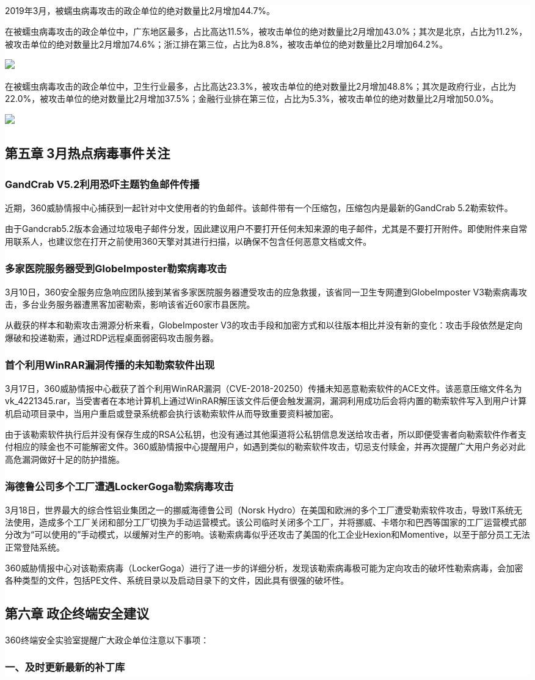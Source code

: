 2019年3月，被蠕虫病毒攻击的政企单位的绝对数量比2月增加44.7%。

在被蠕虫病毒攻击的政企单位中，广东地区最多，占比高达11.5%，被攻击单位的绝对数量比2月增加43.0%；其次是北京，占比为11.2%，被攻击单位的绝对数量比2月增加74.6%；浙江排在第三位，占比为8.8%，被攻击单位的绝对数量比2月增加64.2%。

[![](https://p1.ssl.qhimg.com/t01b86ba2cad58693cd.png)](https://p1.ssl.qhimg.com/t01b86ba2cad58693cd.png)

在被蠕虫病毒攻击的政企单位中，卫生行业最多，占比高达23.3%，被攻击单位的绝对数量比2月增加48.8%；其次是政府行业，占比为22.0%，被攻击单位的绝对数量比2月增加37.5%；金融行业排在第三位，占比为5.3%，被攻击单位的绝对数量比2月增加50.0%。

[![](https://p4.ssl.qhimg.com/t015e6f47ca84c3d44f.png)](https://p4.ssl.qhimg.com/t015e6f47ca84c3d44f.png)



## 第五章 3月热点病毒事件关注

### GandCrab V5.2利用恐吓主题钓鱼邮件传播

近期，360威胁情报中心捕获到一起针对中文使用者的钓鱼邮件。该邮件带有一个压缩包，压缩包内是最新的GandCrab 5.2勒索软件。

由于Gandcrab5.2版本会通过垃圾电子邮件分发，因此建议用户不要打开任何未知来源的电子邮件，尤其是不要打开附件。即使附件来自常用联系人，也建议您在打开之前使用360天擎对其进行扫描，以确保不包含任何恶意文档或文件。

### 多家医院服务器受到GlobeImposter勒索病毒攻击

3月10日，360安全服务应急响应团队接到某省多家医院服务器遭受攻击的应急救援，该省同一卫生专网遭到GlobeImposter V3勒索病毒攻击，多台业务服务器遭黑客加密勒索，影响该省近60家市县医院。

从截获的样本和勒索攻击溯源分析来看，GlobeImposter V3的攻击手段和加密方式和以往版本相比并没有新的变化：攻击手段依然是定向爆破和投递勒索，通过RDP远程桌面弱密码攻击服务器。

### 首个利用WinRAR漏洞传播的未知勒索软件出现

3月17日，360威胁情报中心截获了首个利用WinRAR漏洞（CVE-2018-20250）传播未知恶意勒索软件的ACE文件。该恶意压缩文件名为vk_4221345.rar，当受害者在本地计算机上通过WinRAR解压该文件后便会触发漏洞，漏洞利用成功后会将内置的勒索软件写入到用户计算机启动项目录中，当用户重启或登录系统都会执行该勒索软件从而导致重要资料被加密。

由于该勒索软件执行后并没有保存生成的RSA公私钥，也没有通过其他渠道将公私钥信息发送给攻击者，所以即便受害者向勒索软件作者支付相应的赎金也不可能解密文件。360威胁情报中心提醒用户，如遇到类似的勒索软件攻击，切忌支付赎金，并再次提醒广大用户务必对此高危漏洞做好十足的防护措施。

### 海德鲁公司多个工厂遭遇LockerGoga勒索病毒攻击

3月18日，世界最大的综合性铝业集团之一的挪威海德鲁公司（Norsk Hydro）在美国和欧洲的多个工厂遭受勒索软件攻击，导致IT系统无法使用，造成多个工厂关闭和部分工厂切换为手动运营模式。该公司临时关闭多个工厂，并将挪威、卡塔尔和巴西等国家的工厂运营模式部分改为“可以使用的”手动模式，以缓解对生产的影响。该勒索病毒似乎还攻击了美国的化工企业Hexion和Momentive，以至于部分员工无法正常登陆系统。

360威胁情报中心对该勒索病毒（LockerGoga）进行了进一步的详细分析，发现该勒索病毒极可能为定向攻击的破坏性勒索病毒，会加密各种类型的文件，包括PE文件、系统目录以及启动目录下的文件，因此具有很强的破坏性。



## 第六章 政企终端安全建议

360终端安全实验室提醒广大政企单位注意以下事项：

### 一、及时更新最新的补丁库
